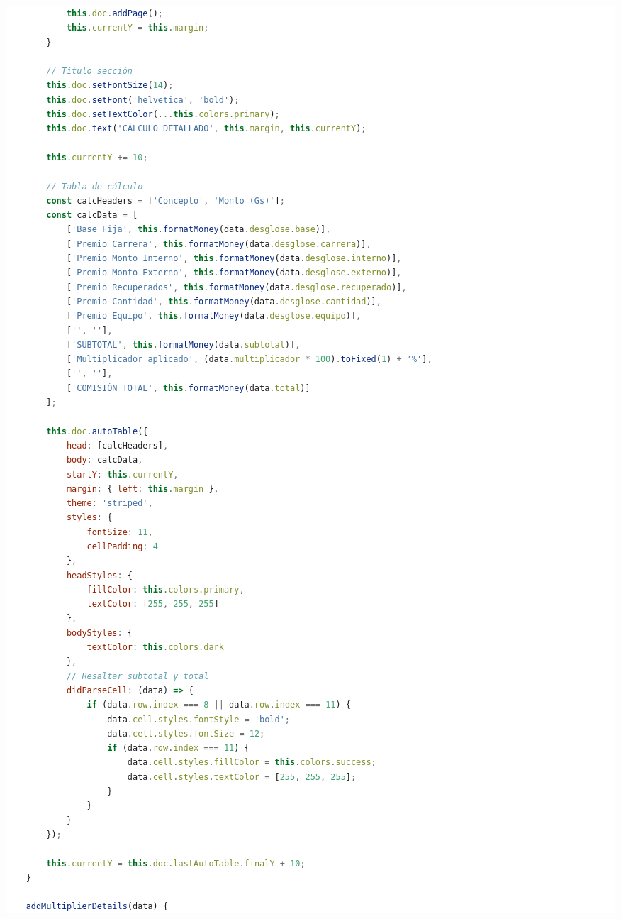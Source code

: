 ```javascript
            this.doc.addPage();
            this.currentY = this.margin;
        }
        
        // Título sección
        this.doc.setFontSize(14);
        this.doc.setFont('helvetica', 'bold');
        this.doc.setTextColor(...this.colors.primary);
        this.doc.text('CÁLCULO DETALLADO', this.margin, this.currentY);
        
        this.currentY += 10;
        
        // Tabla de cálculo
        const calcHeaders = ['Concepto', 'Monto (Gs)'];
        const calcData = [
            ['Base Fija', this.formatMoney(data.desglose.base)],
            ['Premio Carrera', this.formatMoney(data.desglose.carrera)],
            ['Premio Monto Interno', this.formatMoney(data.desglose.interno)],
            ['Premio Monto Externo', this.formatMoney(data.desglose.externo)],
            ['Premio Recuperados', this.formatMoney(data.desglose.recuperado)],
            ['Premio Cantidad', this.formatMoney(data.desglose.cantidad)],
            ['Premio Equipo', this.formatMoney(data.desglose.equipo)],
            ['', ''],
            ['SUBTOTAL', this.formatMoney(data.subtotal)],
            ['Multiplicador aplicado', (data.multiplicador * 100).toFixed(1) + '%'],
            ['', ''],
            ['COMISIÓN TOTAL', this.formatMoney(data.total)]
        ];
        
        this.doc.autoTable({
            head: [calcHeaders],
            body: calcData,
            startY: this.currentY,
            margin: { left: this.margin },
            theme: 'striped',
            styles: {
                fontSize: 11,
                cellPadding: 4
            },
            headStyles: {
                fillColor: this.colors.primary,
                textColor: [255, 255, 255]
            },
            bodyStyles: {
                textColor: this.colors.dark
            },
            // Resaltar subtotal y total
            didParseCell: (data) => {
                if (data.row.index === 8 || data.row.index === 11) {
                    data.cell.styles.fontStyle = 'bold';
                    data.cell.styles.fontSize = 12;
                    if (data.row.index === 11) {
                        data.cell.styles.fillColor = this.colors.success;
                        data.cell.styles.textColor = [255, 255, 255];
                    }
                }
            }
        });
        
        this.currentY = this.doc.lastAutoTable.finalY + 10;
    }
    
    addMultiplierDetails(data) {
```